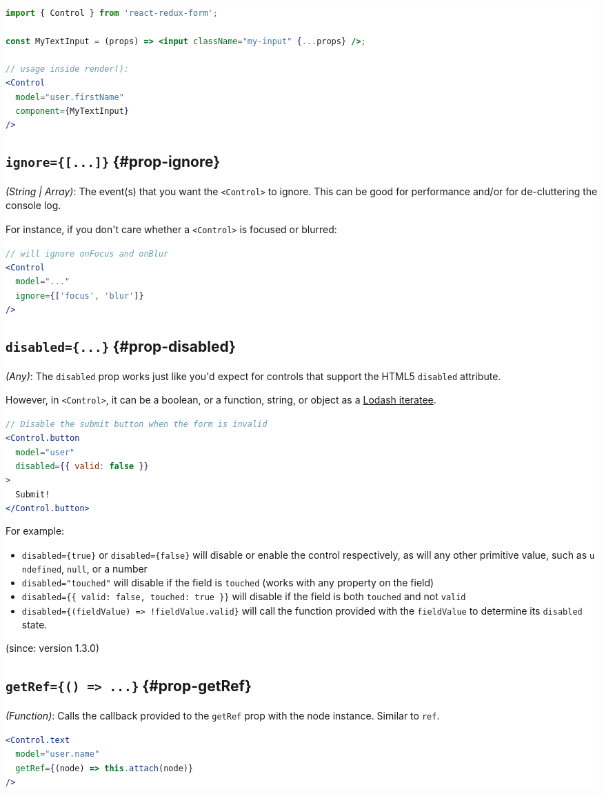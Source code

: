 
```jsx
import { Control } from 'react-redux-form';

const MyTextInput = (props) => <input className="my-input" {...props} />;

// usage inside render():
<Control
  model="user.firstName"
  component={MyTextInput}
/>
```

## `ignore={[...]}` {#prop-ignore}
_(String | Array)_: The event(s) that you want the `<Control>` to ignore. This can be good for performance and/or for de-cluttering the console log.

For instance, if you don't care whether a `<Control>` is focused or blurred:

```jsx
// will ignore onFocus and onBlur
<Control
  model="..."
  ignore={['focus', 'blur']}
/>
```

## `disabled={...}` {#prop-disabled}
_(Any)_: The `disabled` prop works just like you'd expect for controls that support the HTML5 `disabled` attribute.

However, in `<Control>`, it can be a boolean, or a function, string, or object as a [Lodash iteratee](https://lodash.com/docs#iteratee).

```jsx
// Disable the submit button when the form is invalid
<Control.button
  model="user"
  disabled={{ valid: false }}
>
  Submit!
</Control.button>
```

For example:
- `disabled={true}` or `disabled={false}` will disable or enable the control respectively, as will any other primitive value, such as `undefined`, `null`, or a number
- `disabled="touched"` will disable if the field is `touched` (works with any property on the field)
- `disabled={{ valid: false, touched: true }}` will disable if the field is both `touched` and not `valid`
- `disabled={(fieldValue) => !fieldValue.valid}` will call the function provided with the `fieldValue` to determine its `disabled` state.

(since: version 1.3.0)

## `getRef={() => ...}` {#prop-getRef}
_(Function)_: Calls the callback provided to the `getRef` prop with the node instance. Similar to `ref`.

```jsx
<Control.text
  model="user.name"
  getRef={(node) => this.attach(node)}
/>
```
